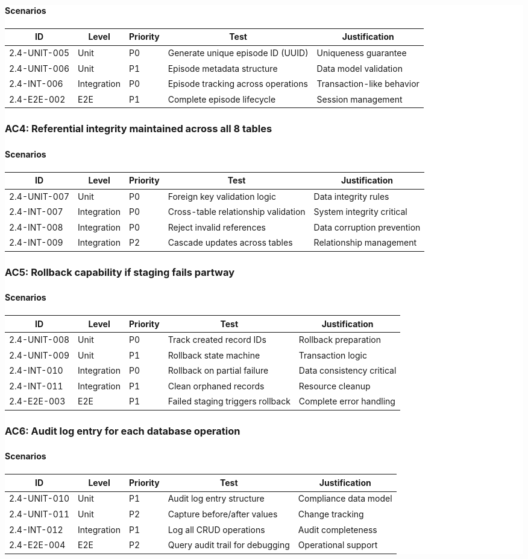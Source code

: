 #### Scenarios

| ID           | Level       | Priority | Test                                      | Justification                         |
| ------------ | ----------- | -------- | ----------------------------------------- | ------------------------------------- |
| 2.4-UNIT-005 | Unit        | P0       | Generate unique episode ID (UUID)        | Uniqueness guarantee                  |
| 2.4-UNIT-006 | Unit        | P1       | Episode metadata structure               | Data model validation                 |
| 2.4-INT-006  | Integration | P0       | Episode tracking across operations       | Transaction-like behavior             |
| 2.4-E2E-002  | E2E         | P1       | Complete episode lifecycle               | Session management                    |

### AC4: Referential integrity maintained across all 8 tables

#### Scenarios

| ID           | Level       | Priority | Test                                      | Justification                         |
| ------------ | ----------- | -------- | ----------------------------------------- | ------------------------------------- |
| 2.4-UNIT-007 | Unit        | P0       | Foreign key validation logic             | Data integrity rules                  |
| 2.4-INT-007  | Integration | P0       | Cross-table relationship validation      | System integrity critical             |
| 2.4-INT-008  | Integration | P0       | Reject invalid references                | Data corruption prevention            |
| 2.4-INT-009  | Integration | P2       | Cascade updates across tables            | Relationship management               |

### AC5: Rollback capability if staging fails partway

#### Scenarios

| ID           | Level       | Priority | Test                                      | Justification                         |
| ------------ | ----------- | -------- | ----------------------------------------- | ------------------------------------- |
| 2.4-UNIT-008 | Unit        | P0       | Track created record IDs                 | Rollback preparation                  |
| 2.4-UNIT-009 | Unit        | P1       | Rollback state machine                   | Transaction logic                     |
| 2.4-INT-010  | Integration | P0       | Rollback on partial failure              | Data consistency critical             |
| 2.4-INT-011  | Integration | P1       | Clean orphaned records                   | Resource cleanup                      |
| 2.4-E2E-003  | E2E         | P1       | Failed staging triggers rollback         | Complete error handling               |

### AC6: Audit log entry for each database operation

#### Scenarios

| ID           | Level       | Priority | Test                                      | Justification                         |
| ------------ | ----------- | -------- | ----------------------------------------- | ------------------------------------- |
| 2.4-UNIT-010 | Unit        | P1       | Audit log entry structure                | Compliance data model                 |
| 2.4-UNIT-011 | Unit        | P2       | Capture before/after values              | Change tracking                       |
| 2.4-INT-012  | Integration | P1       | Log all CRUD operations                  | Audit completeness                    |
| 2.4-E2E-004  | E2E         | P2       | Query audit trail for debugging          | Operational support                   |

